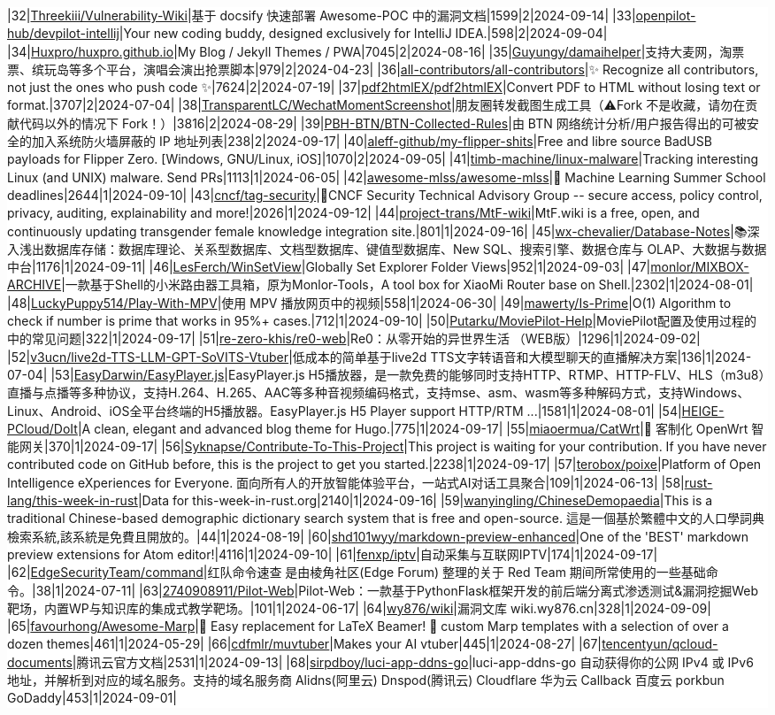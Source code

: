 |32|[Threekiii/Vulnerability-Wiki](https://github.com/Threekiii/Vulnerability-Wiki)|基于 docsify 快速部署 Awesome-POC 中的漏洞文档|1599|2|2024-09-14|
|33|[openpilot-hub/devpilot-intellij](https://github.com/openpilot-hub/devpilot-intellij)|Your new coding buddy, designed exclusively for IntelliJ IDEA.|598|2|2024-09-04|
|34|[Huxpro/huxpro.github.io](https://github.com/Huxpro/huxpro.github.io)|My Blog / Jekyll Themes / PWA|7045|2|2024-08-16|
|35|[Guyungy/damaihelper](https://github.com/Guyungy/damaihelper)|支持大麦网，淘票票、缤玩岛等多个平台，演唱会演出抢票脚本|979|2|2024-04-23|
|36|[all-contributors/all-contributors](https://github.com/all-contributors/all-contributors)|✨ Recognize all contributors, not just the ones who push code ✨|7624|2|2024-07-19|
|37|[pdf2htmlEX/pdf2htmlEX](https://github.com/pdf2htmlEX/pdf2htmlEX)|Convert PDF to HTML without losing text or format.|3707|2|2024-07-04|
|38|[TransparentLC/WechatMomentScreenshot](https://github.com/TransparentLC/WechatMomentScreenshot)|朋友圈转发截图生成工具（⚠️Fork 不是收藏，请勿在贡献代码以外的情况下 Fork！）|3816|2|2024-08-29|
|39|[PBH-BTN/BTN-Collected-Rules](https://github.com/PBH-BTN/BTN-Collected-Rules)|由 BTN 网络统计分析/用户报告得出的可被安全的加入系统防火墙屏蔽的 IP 地址列表|238|2|2024-09-17|
|40|[aleff-github/my-flipper-shits](https://github.com/aleff-github/my-flipper-shits)|Free and libre source BadUSB payloads for Flipper Zero. [Windows, GNU/Linux, iOS]|1070|2|2024-09-05|
|41|[timb-machine/linux-malware](https://github.com/timb-machine/linux-malware)|Tracking interesting Linux (and UNIX) malware. Send PRs|1113|1|2024-06-05|
|42|[awesome-mlss/awesome-mlss](https://github.com/awesome-mlss/awesome-mlss)|🤖 Machine Learning Summer School deadlines|2644|1|2024-09-10|
|43|[cncf/tag-security](https://github.com/cncf/tag-security)|🔐CNCF Security Technical Advisory Group -- secure access, policy control, privacy, auditing, explainability and more!|2026|1|2024-09-12|
|44|[project-trans/MtF-wiki](https://github.com/project-trans/MtF-wiki)|MtF.wiki is a free, open, and continuously updating transgender female knowledge integration site.|801|1|2024-09-16|
|45|[wx-chevalier/Database-Notes](https://github.com/wx-chevalier/Database-Notes)|📚深入浅出数据库存储：数据库理论、关系型数据库、文档型数据库、键值型数据库、New SQL、搜索引擎、数据仓库与 OLAP、大数据与数据中台|1176|1|2024-09-11|
|46|[LesFerch/WinSetView](https://github.com/LesFerch/WinSetView)|Globally Set Explorer Folder Views|952|1|2024-09-03|
|47|[monlor/MIXBOX-ARCHIVE](https://github.com/monlor/MIXBOX-ARCHIVE)|一款基于Shell的小米路由器工具箱，原为Monlor-Tools，A tool box for XiaoMi Router base on Shell.|2302|1|2024-08-01|
|48|[LuckyPuppy514/Play-With-MPV](https://github.com/LuckyPuppy514/Play-With-MPV)|使用 MPV 播放网页中的视频|558|1|2024-06-30|
|49|[mawerty/Is-Prime](https://github.com/mawerty/Is-Prime)|O(1) Algorithm to check if number is prime that works in 95%+ cases.|712|1|2024-09-10|
|50|[Putarku/MoviePilot-Help](https://github.com/Putarku/MoviePilot-Help)|MoviePilot配置及使用过程的中的常见问题|322|1|2024-09-17|
|51|[re-zero-khis/re0-web](https://github.com/re-zero-khis/re0-web)|Re0：从零开始的异世界生活 （WEB版）|1296|1|2024-09-02|
|52|[v3ucn/live2d-TTS-LLM-GPT-SoVITS-Vtuber](https://github.com/v3ucn/live2d-TTS-LLM-GPT-SoVITS-Vtuber)|低成本的简单基于live2d TTS文字转语音和大模型聊天的直播解决方案|136|1|2024-07-04|
|53|[EasyDarwin/EasyPlayer.js](https://github.com/EasyDarwin/EasyPlayer.js)|EasyPlayer.js H5播放器，是一款免费的能够同时支持HTTP、RTMP、HTTP-FLV、HLS（m3u8）直播与点播等多种协议，支持H.264、H.265、AAC等多种音视频编码格式，支持mse、asm、wasm等多种解码方式，支持Windows、Linux、Android、iOS全平台终端的H5播放器。EasyPlayer.js H5 Player support HTTP/RTM ...|1581|1|2024-08-01|
|54|[HEIGE-PCloud/DoIt](https://github.com/HEIGE-PCloud/DoIt)|A clean, elegant and advanced blog theme for Hugo.|775|1|2024-09-17|
|55|[miaoermua/CatWrt](https://github.com/miaoermua/CatWrt)|🌠 客制化 OpenWrt 智能网关|370|1|2024-09-17|
|56|[Syknapse/Contribute-To-This-Project](https://github.com/Syknapse/Contribute-To-This-Project)|This project is waiting for your contribution. If you have never contributed code on GitHub before, this is the project to get you started.|2238|1|2024-09-17|
|57|[terobox/poixe](https://github.com/terobox/poixe)|Platform of Open Intelligence eXperiences for Everyone. 面向所有人的开放智能体验平台，一站式AI对话工具聚合|109|1|2024-06-13|
|58|[rust-lang/this-week-in-rust](https://github.com/rust-lang/this-week-in-rust)|Data for this-week-in-rust.org|2140|1|2024-09-16|
|59|[wanyingling/ChineseDemopaedia](https://github.com/wanyingling/ChineseDemopaedia)|This is a traditional Chinese-based demographic dictionary search system that is free and open-source. 這是一個基於繁體中文的人口學詞典檢索系統,該系統是免費且開放的。|44|1|2024-08-19|
|60|[shd101wyy/markdown-preview-enhanced](https://github.com/shd101wyy/markdown-preview-enhanced)|One of the 'BEST' markdown preview extensions for Atom editor!|4116|1|2024-09-10|
|61|[fenxp/iptv](https://github.com/fenxp/iptv)|自动采集与互联网IPTV|174|1|2024-09-17|
|62|[EdgeSecurityTeam/command](https://github.com/EdgeSecurityTeam/command)|红队命令速查 是由棱角社区(Edge Forum) 整理的关于 Red Team 期间所常使用的一些基础命令。|38|1|2024-07-11|
|63|[2740908911/Pilot-Web](https://github.com/2740908911/Pilot-Web)|Pilot-Web：一款基于PythonFlask框架开发的前后端分离式渗透测试&漏洞挖掘Web靶场，内置WP与知识库的集成式教学靶场。|101|1|2024-06-17|
|64|[wy876/wiki](https://github.com/wy876/wiki)|漏洞文库 wiki.wy876.cn|328|1|2024-09-09|
|65|[favourhong/Awesome-Marp](https://github.com/favourhong/Awesome-Marp)|🤙 Easy replacement for LaTeX Beamer! 🥂 custom Marp templates with a selection of over a dozen themes|461|1|2024-05-29|
|66|[cdfmlr/muvtuber](https://github.com/cdfmlr/muvtuber)|Makes your AI vtuber|445|1|2024-08-27|
|67|[tencentyun/qcloud-documents](https://github.com/tencentyun/qcloud-documents)|腾讯云官方文档|2531|1|2024-09-13|
|68|[sirpdboy/luci-app-ddns-go](https://github.com/sirpdboy/luci-app-ddns-go)|luci-app-ddns-go 自动获得你的公网 IPv4 或 IPv6 地址，并解析到对应的域名服务。支持的域名服务商 Alidns(阿里云) Dnspod(腾讯云) Cloudflare 华为云 Callback 百度云 porkbun GoDaddy|453|1|2024-09-01|